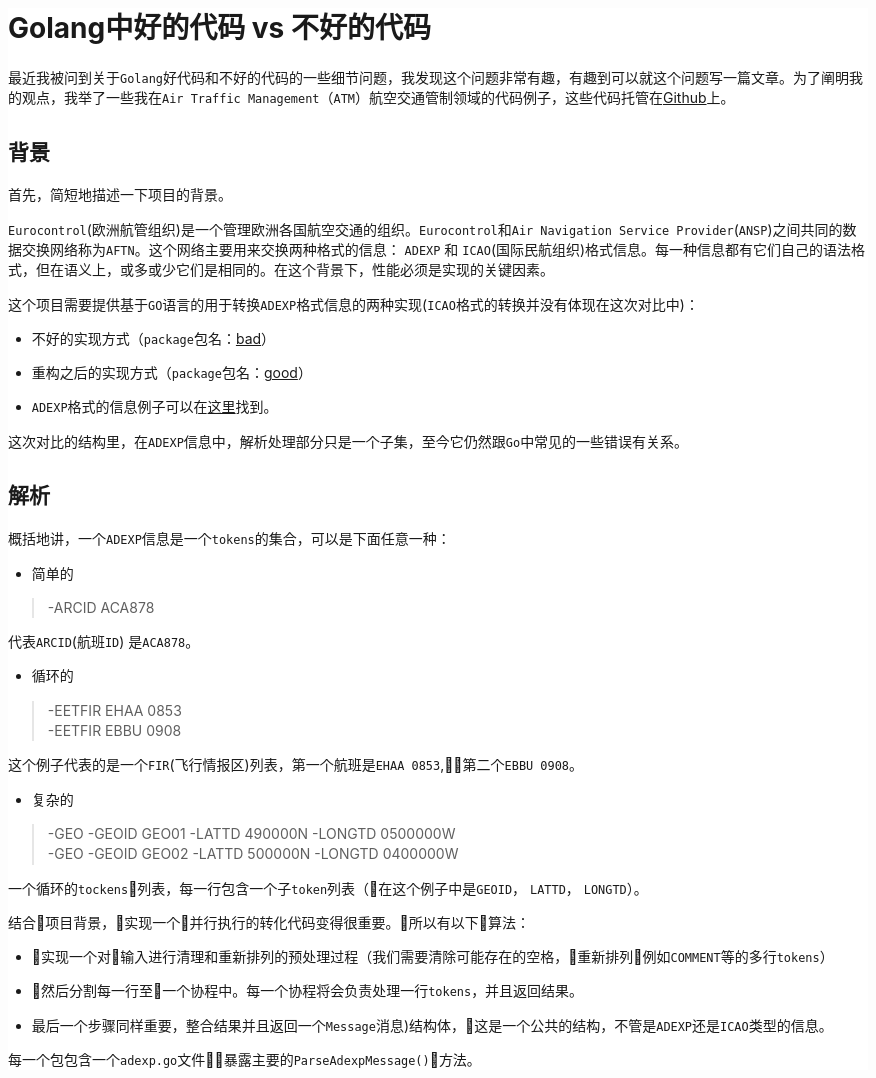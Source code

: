 # Golang中好的代码 vs 不好的代码

最近我被问到关于`Golang`好代码和不好的代码的一些细节问题，我发现这个问题非常有趣，有趣到可以就这个问题写一篇文章。为了阐明我的观点，我举了一些我在`Air Traffic Management`（`ATM`）航空交通管制领域的代码例子，这些代码托管在[Github](https://github.com/teivah/golang-good-code-bad-code)上。

## 背景

首先，简短地描述一下项目的背景。

`Eurocontrol`(欧洲航管组织)是一个管理欧洲各国航空交通的组织。`Eurocontrol`和`Air Navigation Service Provider`(`ANSP`)之间共同的数据交换网络称为`AFTN`。这个网络主要用来交换两种格式的信息： `ADEXP` 和 `ICAO`(国际民航组织)格式信息。每一种信息都有它们自己的语法格式，但在语义上，或多或少它们是相同的。在这个背景下，性能必须是实现的关键因素。

这个项目需要提供基于`GO`语言的用于转换`ADEXP`格式信息的两种实现(`ICAO`格式的转换并没有体现在这次对比中)：

- 不好的实现方式（`package`包名：[bad](https://github.com/teivah/golang-good-code-bad-code/tree/master/bad)）  

- 重构之后的实现方式（`package`包名：[good](https://github.com/teivah/golang-good-code-bad-code/tree/master/good)）  

- `ADEXP`格式的信息例子可以在[这里](https://raw.githubusercontent.com/teivah/golang-good-code-bad-code/master/resources/tests/adexp.txt)找到。

这次对比的结构里，在`ADEXP`信息中，解析处理部分只是一个子集，至今它仍然跟`Go`中常见的一些错误有关系。

## 解析

概括地讲，一个`ADEXP`信息是一个`tokens`的集合，可以是下面任意一种：

- 简单的

> -ARCID ACA878

代表`ARCID`(航班`ID`) 是`ACA878`。

- 循环的

> -EETFIR EHAA 0853  
  -EETFIR EBBU 0908

这个例子代表的是一个`FIR`(飞行情报区)列表，第一个航班是`EHAA 0853`,第二个`EBBU 0908`。

- 复杂的

> -GEO -GEOID GEO01 -LATTD 490000N -LONGTD 0500000W  
> -GEO -GEOID GEO02 -LATTD 500000N -LONGTD 0400000W

一个循环的`tockens`列表，每一行包含一个子`token`列表（在这个例子中是`GEOID`， `LATTD`， `LONGTD`）。

结合项目背景，实现一个并行执行的转化代码变得很重要。所以有以下算法：

- 实现一个对输入进行清理和重新排列的预处理过程（我们需要清除可能存在的空格，重新排列例如`COMMENT`等的多行`tokens`）

- 然后分割每一行至一个协程中。每一个协程将会负责处理一行`tokens`，并且返回结果。

- 最后一个步骤同样重要，整合结果并且返回一个`Message`消息)结构体，这是一个公共的结构，不管是`ADEXP`还是`ICAO`类型的信息。

每一个包包含一个`adexp.go`文件暴露主要的`ParseAdexpMessage()`方法。
